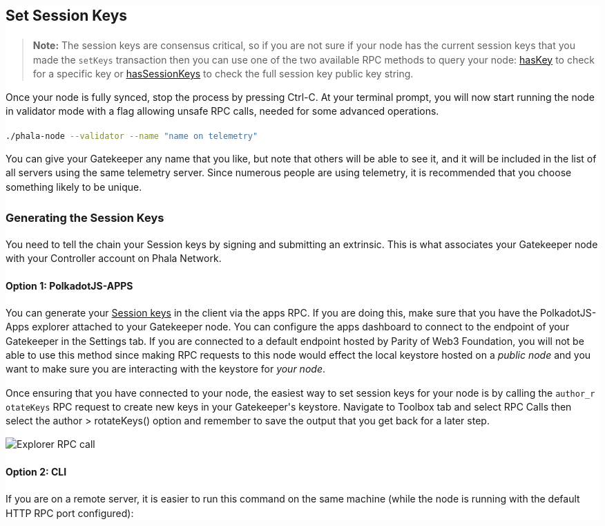 ## Set Session Keys

> **Note:** The session keys are consensus critical, so if you are not sure if your node has the
> current session keys that you made the `setKeys` transaction then you can use one of the two
> available RPC methods to query your node:
> [hasKey](https://polkadot.js.org/api/substrate/rpc.html#haskey-publickey-bytes-keytype-text-bool)
> to check for a specific key or
> [hasSessionKeys](https://polkadot.js.org/api/substrate/rpc.html#hassessionkeys-sessionkeys-bytes-bool)
> to check the full session key public key string.

Once your node is fully synced, stop the process by pressing Ctrl-C. At your terminal prompt, you
will now start running the node in validator mode with a flag allowing unsafe RPC calls, needed for
some advanced operations.

```sh
./phala-node --validator --name "name on telemetry"
```

You can give your Gatekeeper any name that you like, but note that others will be able to see it, and
it will be included in the list of all servers using the same telemetry server. Since numerous
people are using telemetry, it is recommended that you choose something likely to be unique.

### Generating the Session Keys

You need to tell the chain your Session keys by signing and submitting an extrinsic. This is what
associates your Gatekeeper node with your Controller account on Phala Network.

#### Option 1: PolkadotJS-APPS

You can generate your
[Session keys](https://wiki.polkadot.network/en/latest/polkadot/learn/keys/#session-key) in the
client via the apps RPC. If you are doing this, make sure that you have the PolkadotJS-Apps explorer
attached to your Gatekeeper node. You can configure the apps dashboard to connect to the endpoint of
your Gatekeeper in the Settings tab. If you are connected to a default endpoint hosted by Parity of
Web3 Foundation, you will not be able to use this method since making RPC requests to this node
would effect the local keystore hosted on a _public node_ and you want to make sure you are
interacting with the keystore for _your node_.

Once ensuring that you have connected to your node, the easiest way to set session keys for your
node is by calling the `author_rotateKeys` RPC request to create new keys in your Gatekeeper's
keystore. Navigate to Toolbox tab and select RPC Calls then select the author > rotateKeys() option
and remember to save the output that you get back for a later step.

![Explorer RPC call](https://wiki.polkadot.network/docs/assets/guides/how-to-validate/polkadot-explorer-rotatekeys-rpc.jpg)

#### Option 2: CLI

If you are on a remote server, it is easier to run this command on the same machine (while the node
is running with the default HTTP RPC port configured):
